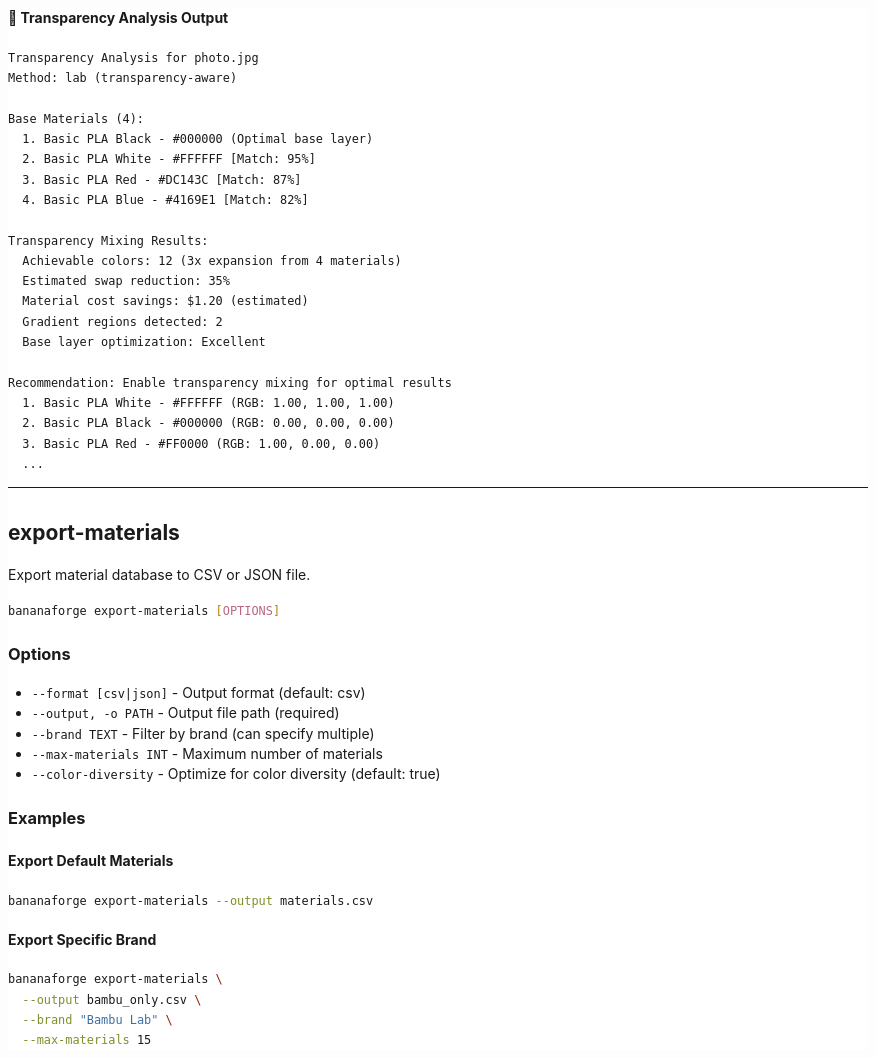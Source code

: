 #### 🌈 Transparency Analysis Output
```
Transparency Analysis for photo.jpg
Method: lab (transparency-aware)

Base Materials (4):
  1. Basic PLA Black - #000000 (Optimal base layer)
  2. Basic PLA White - #FFFFFF [Match: 95%]
  3. Basic PLA Red - #DC143C [Match: 87%]
  4. Basic PLA Blue - #4169E1 [Match: 82%]

Transparency Mixing Results:
  Achievable colors: 12 (3x expansion from 4 materials)
  Estimated swap reduction: 35%
  Material cost savings: $1.20 (estimated)
  Gradient regions detected: 2
  Base layer optimization: Excellent

Recommendation: Enable transparency mixing for optimal results
  1. Basic PLA White - #FFFFFF (RGB: 1.00, 1.00, 1.00)
  2. Basic PLA Black - #000000 (RGB: 0.00, 0.00, 0.00)
  3. Basic PLA Red - #FF0000 (RGB: 1.00, 0.00, 0.00)
  ...
```

---

## export-materials

Export material database to CSV or JSON file.

```bash
bananaforge export-materials [OPTIONS]
```

### Options
- `--format [csv|json]` - Output format (default: csv)
- `--output, -o PATH` - Output file path (required)
- `--brand TEXT` - Filter by brand (can specify multiple)
- `--max-materials INT` - Maximum number of materials
- `--color-diversity` - Optimize for color diversity (default: true)

### Examples

#### Export Default Materials
```bash
bananaforge export-materials --output materials.csv
```

#### Export Specific Brand
```bash
bananaforge export-materials \
  --output bambu_only.csv \
  --brand "Bambu Lab" \
  --max-materials 15
```
